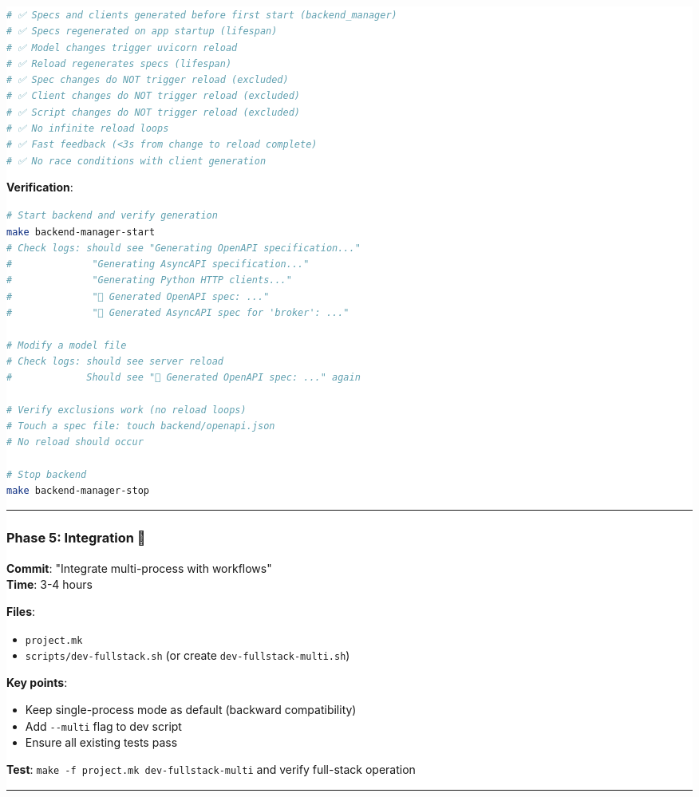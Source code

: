 ```bash
# ✅ Specs and clients generated before first start (backend_manager)
# ✅ Specs regenerated on app startup (lifespan)
# ✅ Model changes trigger uvicorn reload
# ✅ Reload regenerates specs (lifespan)
# ✅ Spec changes do NOT trigger reload (excluded)
# ✅ Client changes do NOT trigger reload (excluded)
# ✅ Script changes do NOT trigger reload (excluded)
# ✅ No infinite reload loops
# ✅ Fast feedback (<3s from change to reload complete)
# ✅ No race conditions with client generation
```

**Verification**:

```bash
# Start backend and verify generation
make backend-manager-start
# Check logs: should see "Generating OpenAPI specification..."
#              "Generating AsyncAPI specification..."
#              "Generating Python HTTP clients..."
#              "📝 Generated OpenAPI spec: ..."
#              "📝 Generated AsyncAPI spec for 'broker': ..."

# Modify a model file
# Check logs: should see server reload
#             Should see "📝 Generated OpenAPI spec: ..." again

# Verify exclusions work (no reload loops)
# Touch a spec file: touch backend/openapi.json
# No reload should occur

# Stop backend
make backend-manager-stop
```

---

### Phase 5: Integration 🔗

**Commit**: "Integrate multi-process with workflows"  
**Time**: 3-4 hours

**Files**:

- `project.mk`
- `scripts/dev-fullstack.sh` (or create `dev-fullstack-multi.sh`)

**Key points**:

- Keep single-process mode as default (backward compatibility)
- Add `--multi` flag to dev script
- Ensure all existing tests pass

**Test**: `make -f project.mk dev-fullstack-multi` and verify full-stack operation

---